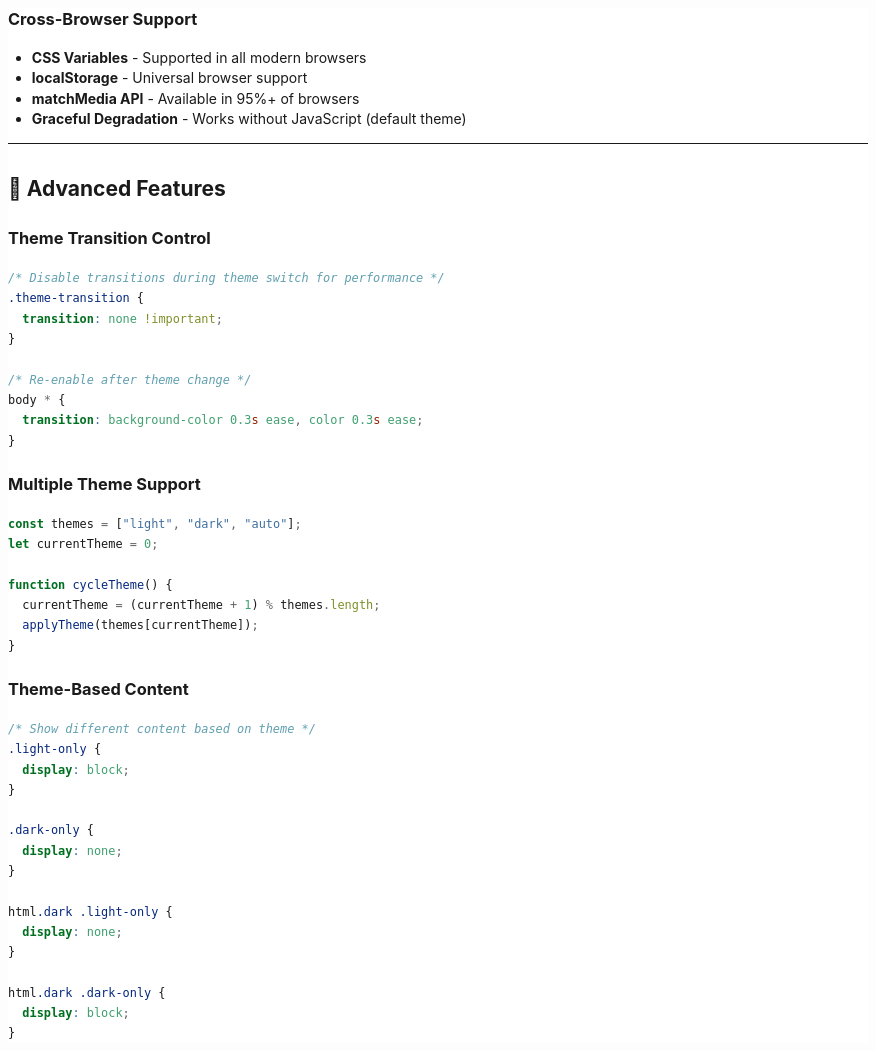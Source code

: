### Cross-Browser Support

- **CSS Variables** - Supported in all modern browsers
- **localStorage** - Universal browser support
- **matchMedia API** - Available in 95%+ of browsers
- **Graceful Degradation** - Works without JavaScript (default theme)

---

## 🔧 Advanced Features

### Theme Transition Control

```css
/* Disable transitions during theme switch for performance */
.theme-transition {
  transition: none !important;
}

/* Re-enable after theme change */
body * {
  transition: background-color 0.3s ease, color 0.3s ease;
}
```

### Multiple Theme Support

```javascript
const themes = ["light", "dark", "auto"];
let currentTheme = 0;

function cycleTheme() {
  currentTheme = (currentTheme + 1) % themes.length;
  applyTheme(themes[currentTheme]);
}
```

### Theme-Based Content

```css
/* Show different content based on theme */
.light-only {
  display: block;
}

.dark-only {
  display: none;
}

html.dark .light-only {
  display: none;
}

html.dark .dark-only {
  display: block;
}
```
